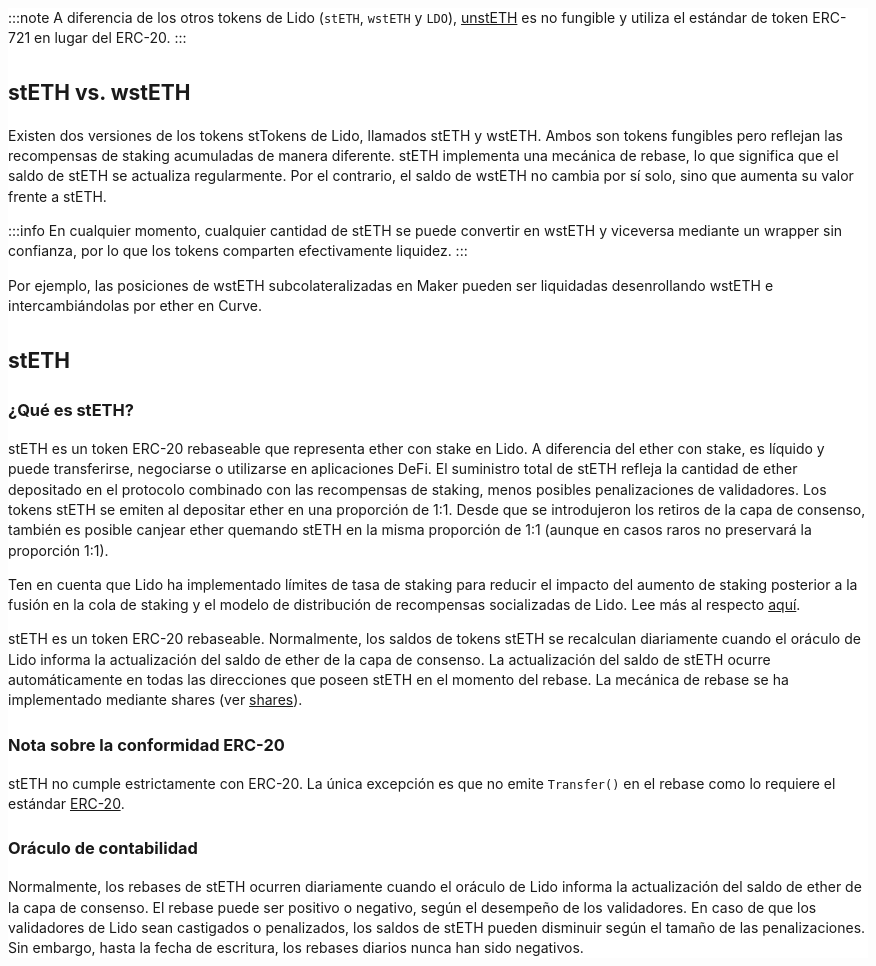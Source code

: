 :::note
A diferencia de los otros tokens de Lido (`stETH`, `wstETH` y `LDO`), [unstETH](#withdrawals-unsteth) es no fungible y utiliza el estándar de token ERC-721 en lugar del ERC-20.
:::

## stETH vs. wstETH

Existen dos versiones de los tokens stTokens de Lido, llamados stETH y wstETH.
Ambos son tokens fungibles pero reflejan las recompensas de staking acumuladas de manera diferente. stETH implementa una mecánica de rebase, lo que significa que el saldo de stETH se actualiza regularmente. Por el contrario, el saldo de wstETH no cambia por sí solo, sino que aumenta su valor frente a stETH.

:::info
En cualquier momento, cualquier cantidad de stETH se puede convertir en wstETH y viceversa mediante un wrapper sin confianza, por lo que los tokens comparten efectivamente liquidez.
:::

Por ejemplo, las posiciones de wstETH subcolateralizadas en Maker pueden ser liquidadas desenrollando wstETH e intercambiándolas por ether en Curve.

## stETH

### ¿Qué es stETH?

stETH es un token ERC-20 rebaseable que representa ether con stake en Lido. A diferencia del ether con stake, es líquido y puede transferirse, negociarse o utilizarse en aplicaciones DeFi. El suministro total de stETH refleja la cantidad de ether depositado en el protocolo combinado con las recompensas de staking, menos posibles penalizaciones de validadores. Los tokens stETH se emiten al depositar ether en una proporción de 1:1. Desde que se introdujeron los retiros de la capa de consenso, también es posible canjear ether quemando stETH en la misma proporción de 1:1 (aunque en casos raros no preservará la proporción 1:1).

Ten en cuenta que Lido ha implementado límites de tasa de staking para reducir el impacto del aumento de staking posterior a la fusión en la cola de staking y el modelo de distribución de recompensas socializadas de Lido. Lee más al respecto [aquí](#staking-rate-limits).

stETH es un token ERC-20 rebaseable. Normalmente, los saldos de tokens stETH se recalculan diariamente cuando el oráculo de Lido informa la actualización del saldo de ether de la capa de consenso. La actualización del saldo de stETH ocurre automáticamente en todas las direcciones que poseen stETH en el momento del rebase. La mecánica de rebase se ha implementado mediante shares (ver [shares](#steth-internals-share-mechanics)).

### Nota sobre la conformidad ERC-20

stETH no cumple estrictamente con ERC-20. La única excepción es que no emite `Transfer()` en el rebase como lo requiere el estándar [ERC-20](https://eips.ethereum.org/EIPS/eip-20#events).

### Oráculo de contabilidad

Normalmente, los rebases de stETH ocurren diariamente cuando el oráculo de Lido informa la actualización del saldo de ether de la capa de consenso. El rebase puede ser positivo o negativo, según el desempeño de los validadores. En caso de que los validadores de Lido sean castigados o penalizados, los saldos de stETH pueden disminuir según el tamaño de las penalizaciones. Sin embargo, hasta la fecha de escritura, los rebases diarios nunca han sido negativos.
